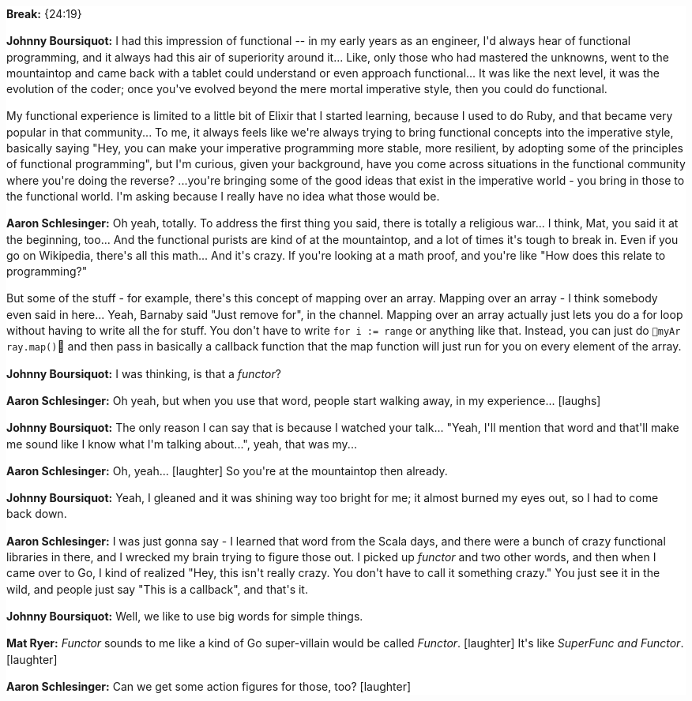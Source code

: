 **Break:** \{24:19\}

**Johnny Boursiquot:** I had this impression of functional -- in my early years as an engineer, I'd always hear of functional programming, and it always had this air of superiority around it... Like, only those who had mastered the unknowns, went to the mountaintop and came back with a tablet could understand or even approach functional... It was like the next level, it was the evolution of the coder; once you've evolved beyond the mere mortal imperative style, then you could do functional.

My functional experience is limited to a little bit of Elixir that I started learning, because I used to do Ruby, and that became very popular in that community... To me, it always feels like we're always trying to bring functional concepts into the imperative style, basically saying "Hey, you can make your imperative programming more stable, more resilient, by adopting some of the principles of functional programming", but I'm curious, given your background, have you come across situations in the functional community where you're doing the reverse? ...you're bringing some of the good ideas that exist in the imperative world - you bring in those to the functional world. I'm asking because I really have no idea what those would be.

**Aaron Schlesinger:** Oh yeah, totally. To address the first thing you said, there is totally a religious war... I think, Mat, you said it at the beginning, too... And the functional purists are kind of at the mountaintop, and a lot of times it's tough to break in. Even if you go on Wikipedia, there's all this math... And it's crazy. If you're looking at a math proof, and you're like "How does this relate to programming?"

But some of the stuff - for example, there's this concept of mapping over an array. Mapping over an array - I think somebody even said in here... Yeah, Barnaby said "Just remove for", in the channel. Mapping over an array actually just lets you do a for loop without having to write all the for stuff. You don't have to write `for i := range` or anything like that. Instead, you can just do `myArray.map()` and then pass in basically a callback function that the map function will just run for you on every element of the array.

**Johnny Boursiquot:** I was thinking, is that a *functor*?

**Aaron Schlesinger:** Oh yeah, but when you use that word, people start walking away, in my experience... \[laughs\]

**Johnny Boursiquot:** The only reason I can say that is because I watched your talk... "Yeah, I'll mention that word and that'll make me sound like I know what I'm talking about...", yeah, that was my...

**Aaron Schlesinger:** Oh, yeah... \[laughter\] So you're at the mountaintop then already.

**Johnny Boursiquot:** Yeah, I gleaned and it was shining way too bright for me; it almost burned my eyes out, so I had to come back down.

**Aaron Schlesinger:** I was just gonna say - I learned that word from the Scala days, and there were a bunch of crazy functional libraries in there, and I wrecked my brain trying to figure those out. I picked up *functor* and two other words, and then when I came over to Go, I kind of realized "Hey, this isn't really crazy. You don't have to call it something crazy." You just see it in the wild, and people just say "This is a callback", and that's it.

**Johnny Boursiquot:** Well, we like to use big words for simple things.

**Mat Ryer:** *Functor* sounds to me like a kind of Go super-villain would be called *Functor*. \[laughter\] It's like *SuperFunc and Functor*. \[laughter\]

**Aaron Schlesinger:** Can we get some action figures for those, too? \[laughter\]
